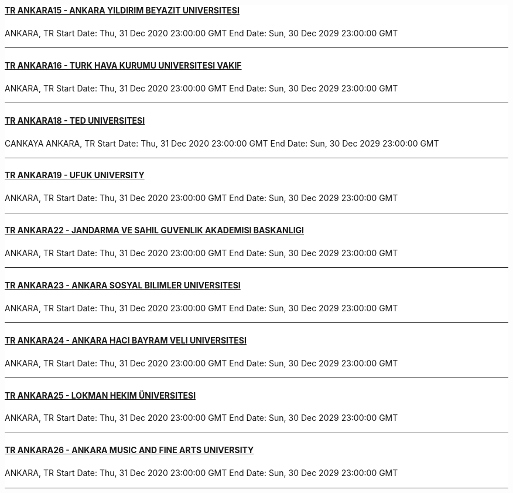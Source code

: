 <h4><a href="//www.aybu.edu.tr">TR ANKARA15 - ANKARA YILDIRIM BEYAZIT UNIVERSITESI</a></h4>
ANKARA, TR
Start Date: Thu, 31 Dec 2020 23:00:00 GMT
End Date: Sun, 30 Dec 2029 23:00:00 GMT

---
<h4><a href="//www.thk.edu.tr">TR ANKARA16 - TURK HAVA KURUMU UNIVERSITESI VAKIF</a></h4>
ANKARA, TR
Start Date: Thu, 31 Dec 2020 23:00:00 GMT
End Date: Sun, 30 Dec 2029 23:00:00 GMT

---
<h4><a href="//www.tedu.edu.tr">TR ANKARA18 - TED UNIVERSITESI</a></h4>
CANKAYA ANKARA, TR
Start Date: Thu, 31 Dec 2020 23:00:00 GMT
End Date: Sun, 30 Dec 2029 23:00:00 GMT

---
<h4><a href="//www.ufuk.edu.tr">TR ANKARA19 - UFUK UNIVERSITY</a></h4>
ANKARA, TR
Start Date: Thu, 31 Dec 2020 23:00:00 GMT
End Date: Sun, 30 Dec 2029 23:00:00 GMT

---
<h4><a href="http://www.jsga.edu.tr">TR ANKARA22 - JANDARMA VE SAHIL GUVENLIK AKADEMISI BASKANLIGI</a></h4>
ANKARA, TR
Start Date: Thu, 31 Dec 2020 23:00:00 GMT
End Date: Sun, 30 Dec 2029 23:00:00 GMT

---
<h4><a href="//www.asbu.edu.tr">TR ANKARA23 - ANKARA SOSYAL BILIMLER UNIVERSITESI</a></h4>
ANKARA, TR
Start Date: Thu, 31 Dec 2020 23:00:00 GMT
End Date: Sun, 30 Dec 2029 23:00:00 GMT

---
<h4><a href="http://ahbv.edu.tr/">TR ANKARA24 - ANKARA HACI BAYRAM VELI UNIVERSITESI</a></h4>
ANKARA, TR
Start Date: Thu, 31 Dec 2020 23:00:00 GMT
End Date: Sun, 30 Dec 2029 23:00:00 GMT

---
<h4><a href="http://www.lokmanhekim.edu.tr">TR ANKARA25 - LOKMAN HEKIM ÜNIVERSITESI</a></h4>
ANKARA, TR
Start Date: Thu, 31 Dec 2020 23:00:00 GMT
End Date: Sun, 30 Dec 2029 23:00:00 GMT

---
<h4><a href="https://www.mgu.edu.tr/en">TR ANKARA26 - ANKARA MUSIC AND FINE ARTS UNIVERSITY</a></h4>
ANKARA, TR
Start Date: Thu, 31 Dec 2020 23:00:00 GMT
End Date: Sun, 30 Dec 2029 23:00:00 GMT

---